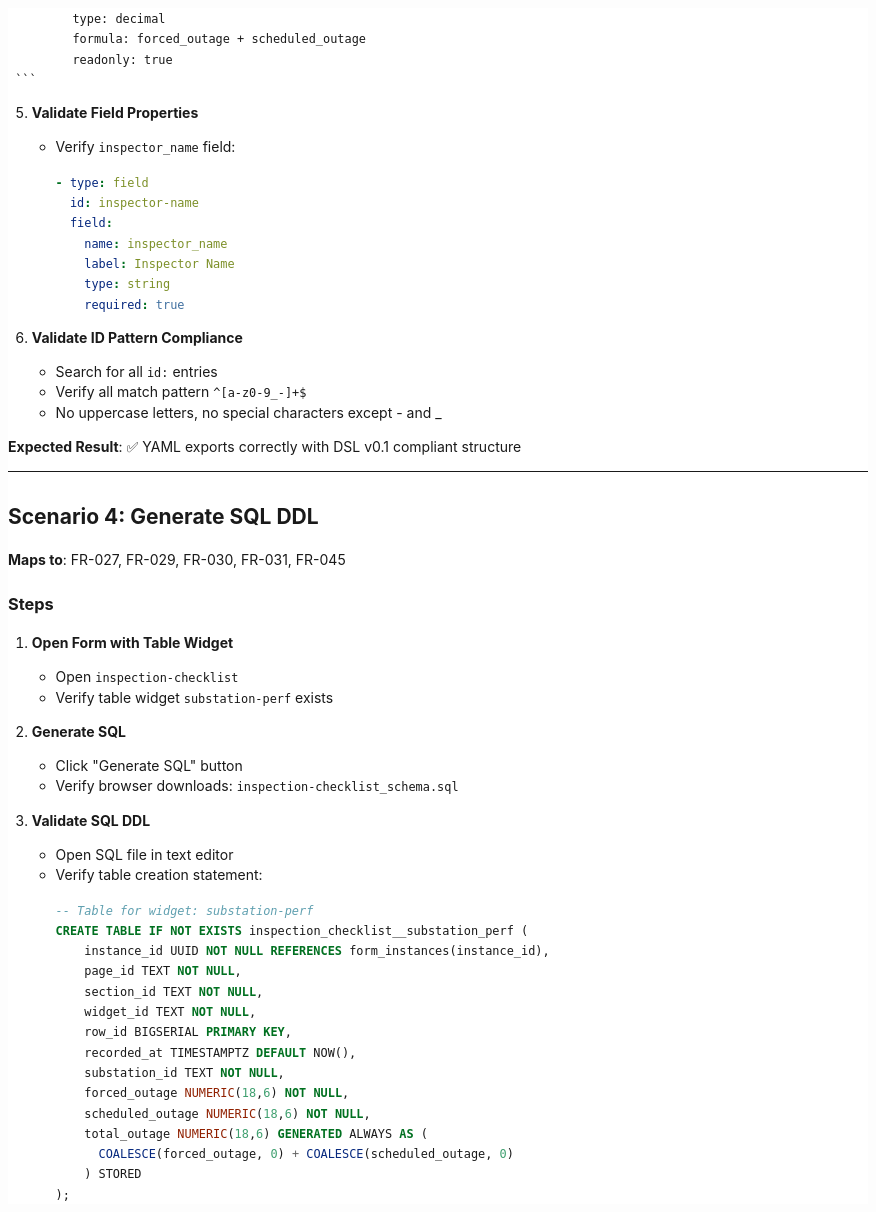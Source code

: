              type: decimal
             formula: forced_outage + scheduled_outage
             readonly: true
     ```

5. **Validate Field Properties**
   - Verify `inspector_name` field:
     ```yaml
     - type: field
       id: inspector-name
       field:
         name: inspector_name
         label: Inspector Name
         type: string
         required: true
     ```

6. **Validate ID Pattern Compliance**
   - Search for all `id:` entries
   - Verify all match pattern `^[a-z0-9_-]+$`
   - No uppercase letters, no special characters except - and _

**Expected Result**: ✅ YAML exports correctly with DSL v0.1 compliant structure

---

## Scenario 4: Generate SQL DDL

**Maps to**: FR-027, FR-029, FR-030, FR-031, FR-045

### Steps

1. **Open Form with Table Widget**
   - Open `inspection-checklist`
   - Verify table widget `substation-perf` exists

2. **Generate SQL**
   - Click "Generate SQL" button
   - Verify browser downloads: `inspection-checklist_schema.sql`

3. **Validate SQL DDL**
   - Open SQL file in text editor
   - Verify table creation statement:
     ```sql
     -- Table for widget: substation-perf
     CREATE TABLE IF NOT EXISTS inspection_checklist__substation_perf (
         instance_id UUID NOT NULL REFERENCES form_instances(instance_id),
         page_id TEXT NOT NULL,
         section_id TEXT NOT NULL,
         widget_id TEXT NOT NULL,
         row_id BIGSERIAL PRIMARY KEY,
         recorded_at TIMESTAMPTZ DEFAULT NOW(),
         substation_id TEXT NOT NULL,
         forced_outage NUMERIC(18,6) NOT NULL,
         scheduled_outage NUMERIC(18,6) NOT NULL,
         total_outage NUMERIC(18,6) GENERATED ALWAYS AS (
           COALESCE(forced_outage, 0) + COALESCE(scheduled_outage, 0)
         ) STORED
     );
